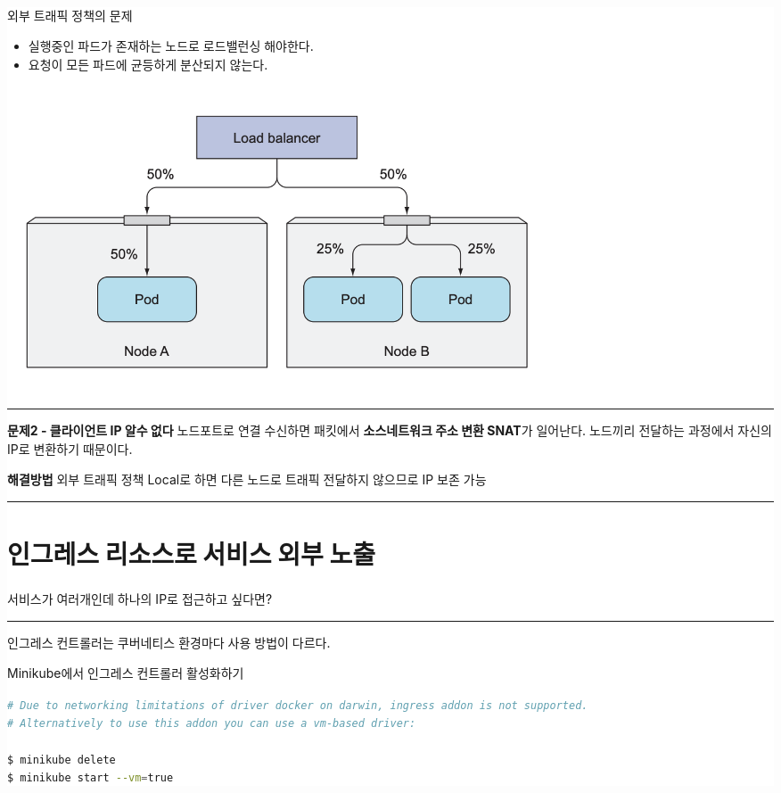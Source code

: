 
외부 트래픽 정책의 문제
- 실행중인 파드가 존재하는 노드로 로드밸런싱 해야한다.
- 요청이 모든 파드에 균등하게 분산되지 않는다.

<img width="600px" src="asset/6.png" >

---

**문제2 - 클라이언트 IP 알수 없다**
노드포트로 연결 수신하면 패킷에서 **소스네트워크 주소 변환 SNAT**가 일어난다. 노드끼리 전달하는 과정에서 자신의 IP로 변환하기 때문이다.

**해결방법**
외부 트래픽 정책 Local로 하면 다른 노드로 트래픽 전달하지 않으므로 IP 보존 가능

---

# 인그레스 리소스로 서비스 외부 노출
서비스가 여러개인데 하나의 IP로 접근하고 싶다면?

---
인그레스 컨트롤러는 쿠버네티스 환경마다 사용 방법이 다르다.

Minikube에서 인그레스 컨트롤러 활성화하기
```bash
# Due to networking limitations of driver docker on darwin, ingress addon is not supported.
# Alternatively to use this addon you can use a vm-based driver:

$ minikube delete 
$ minikube start --vm=true
```
